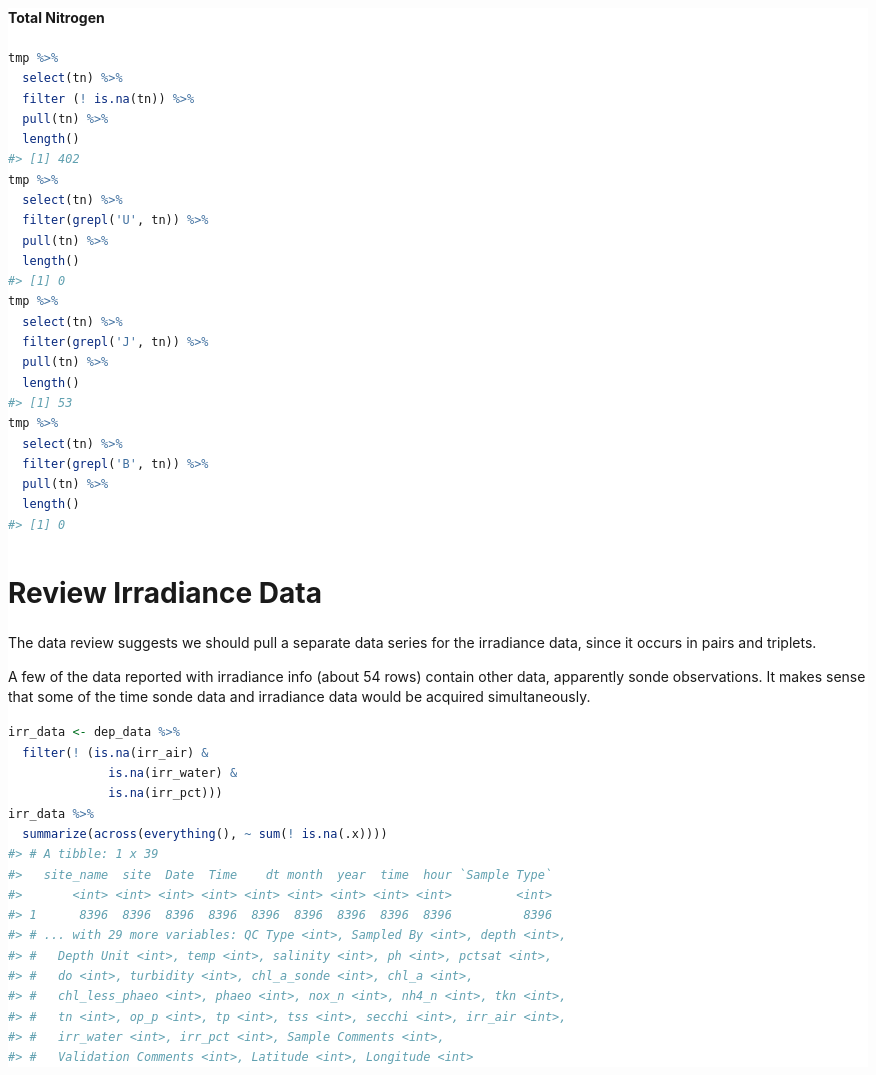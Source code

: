 #### Total Nitrogen

``` r
tmp %>%
  select(tn) %>%
  filter (! is.na(tn)) %>%
  pull(tn) %>%
  length()
#> [1] 402
tmp %>%
  select(tn) %>%
  filter(grepl('U', tn)) %>%
  pull(tn) %>%
  length()
#> [1] 0
tmp %>%
  select(tn) %>%
  filter(grepl('J', tn)) %>%
  pull(tn) %>%
  length()
#> [1] 53
tmp %>%
  select(tn) %>%
  filter(grepl('B', tn)) %>%
  pull(tn) %>%
  length()
#> [1] 0
```

# Review Irradiance Data

The data review suggests we should pull a separate data series for the
irradiance data, since it occurs in pairs and triplets.

A few of the data reported with irradiance info (about 54 rows) contain
other data, apparently sonde observations. It makes sense that some of
the time sonde data and irradiance data would be acquired
simultaneously.

``` r
irr_data <- dep_data %>%
  filter(! (is.na(irr_air) & 
              is.na(irr_water) & 
              is.na(irr_pct)))
irr_data %>%
  summarize(across(everything(), ~ sum(! is.na(.x))))
#> # A tibble: 1 x 39
#>   site_name  site  Date  Time    dt month  year  time  hour `Sample Type`
#>       <int> <int> <int> <int> <int> <int> <int> <int> <int>         <int>
#> 1      8396  8396  8396  8396  8396  8396  8396  8396  8396          8396
#> # ... with 29 more variables: QC Type <int>, Sampled By <int>, depth <int>,
#> #   Depth Unit <int>, temp <int>, salinity <int>, ph <int>, pctsat <int>,
#> #   do <int>, turbidity <int>, chl_a_sonde <int>, chl_a <int>,
#> #   chl_less_phaeo <int>, phaeo <int>, nox_n <int>, nh4_n <int>, tkn <int>,
#> #   tn <int>, op_p <int>, tp <int>, tss <int>, secchi <int>, irr_air <int>,
#> #   irr_water <int>, irr_pct <int>, Sample Comments <int>,
#> #   Validation Comments <int>, Latitude <int>, Longitude <int>
```
